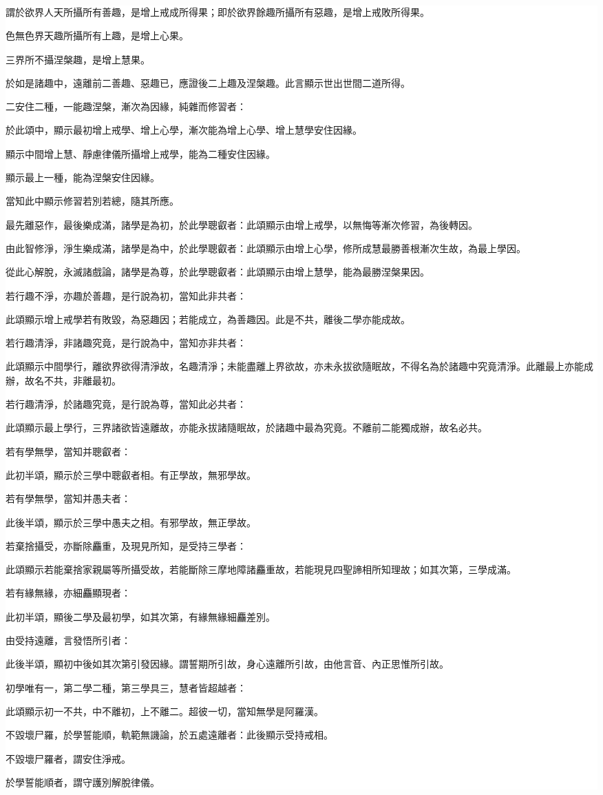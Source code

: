 謂於欲界人天所攝所有善趣，是增上戒成所得果；即於欲界餘趣所攝所有惡趣，是增上戒敗所得果。

色無色界天趣所攝所有上趣，是增上心果。

三界所不攝涅槃趣，是增上慧果。

於如是諸趣中，遠離前二善趣、惡趣已，應證後二上趣及涅槃趣。此言顯示世出世間二道所得。

二安住二種，一能趣涅槃，漸次為因緣，純雜而修習者：

於此頌中，顯示最初增上戒學、增上心學，漸次能為增上心學、增上慧學安住因緣。

顯示中間增上慧、靜慮律儀所攝增上戒學，能為二種安住因緣。

顯示最上一種，能為涅槃安住因緣。

當知此中顯示修習若別若總，隨其所應。

最先離惡作，最後樂成滿，諸學是為初，於此學聰叡者：此頌顯示由增上戒學，以無悔等漸次修習，為後轉因。

由此智修淨，淨生樂成滿，諸學是為中，於此學聰叡者：此頌顯示由增上心學，修所成慧最勝善根漸次生故，為最上學因。

從此心解脫，永滅諸戲論，諸學是為尊，於此學聰叡者：此頌顯示由增上慧學，能為最勝涅槃果因。

若行趣不淨，亦趣於善趣，是行說為初，當知此非共者：

此頌顯示增上戒學若有敗毀，為惡趣因；若能成立，為善趣因。此是不共，離後二學亦能成故。

若行趣清淨，非諸趣究竟，是行說為中，當知亦非共者：

此頌顯示中間學行，離欲界欲得清淨故，名趣清淨；未能盡離上界欲故，亦未永拔欲隨眠故，不得名為於諸趣中究竟清淨。此離最上亦能成辦，故名不共，非離最初。

若行趣清淨，於諸趣究竟，是行說為尊，當知此必共者：

此頌顯示最上學行，三界諸欲皆遠離故，亦能永拔諸隨眠故，於諸趣中最為究竟。不離前二能獨成辦，故名必共。

若有學無學，當知并聰叡者：

此初半頌，顯示於三學中聰叡者相。有正學故，無邪學故。

若有學無學，當知并愚夫者：

此後半頌，顯示於三學中愚夫之相。有邪學故，無正學故。

若棄捨攝受，亦斷除麤重，及現見所知，是受持三學者：

此頌顯示若能棄捨家親屬等所攝受故，若能斷除三摩地障諸麤重故，若能現見四聖諦相所知理故；如其次第，三學成滿。

若有緣無緣，亦細麤顯現者：

此初半頌，顯後二學及最初學，如其次第，有緣無緣細麤差別。

由受持遠離，言發悟所引者：

此後半頌，顯初中後如其次第引發因緣。謂誓期所引故，身心遠離所引故，由他言音、內正思惟所引故。

初學唯有一，第二學二種，第三學具三，慧者皆超越者：

此頌顯示初一不共，中不離初，上不離二。超彼一切，當知無學是阿羅漢。

不毀壞尸羅，於學誓能順，軌範無譏論，於五處遠離者：此後顯示受持戒相。

不毀壞尸羅者，謂安住淨戒。

於學誓能順者，謂守護別解脫律儀。
